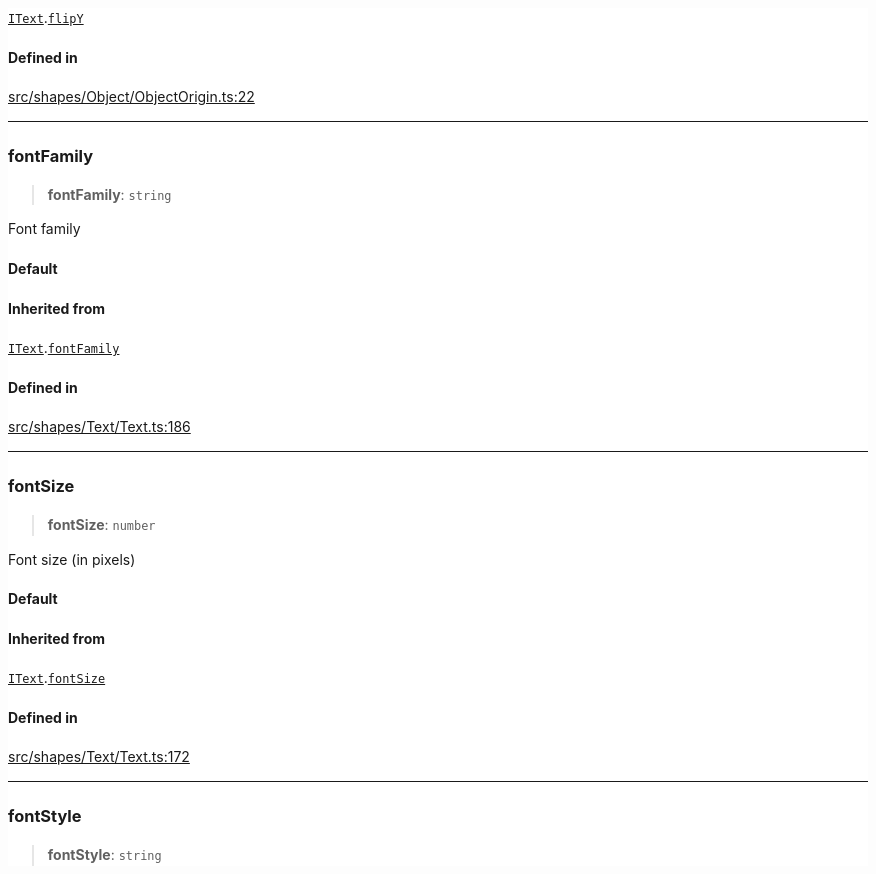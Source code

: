 [`IText`](/api/classes/itext/).[`flipY`](/api/classes/itext/#flipy)

#### Defined in

[src/shapes/Object/ObjectOrigin.ts:22](https://github.com/fabricjs/fabric.js/blob/v6.0.0-rc4/src/shapes/Object/ObjectOrigin.ts#L22)

***

### fontFamily

> **fontFamily**: `string`

Font family

#### Default

```ts

```

#### Inherited from

[`IText`](/api/classes/itext/).[`fontFamily`](/api/classes/itext/#fontfamily)

#### Defined in

[src/shapes/Text/Text.ts:186](https://github.com/fabricjs/fabric.js/blob/v6.0.0-rc4/src/shapes/Text/Text.ts#L186)

***

### fontSize

> **fontSize**: `number`

Font size (in pixels)

#### Default

```ts

```

#### Inherited from

[`IText`](/api/classes/itext/).[`fontSize`](/api/classes/itext/#fontsize)

#### Defined in

[src/shapes/Text/Text.ts:172](https://github.com/fabricjs/fabric.js/blob/v6.0.0-rc4/src/shapes/Text/Text.ts#L172)

***

### fontStyle

> **fontStyle**: `string`
